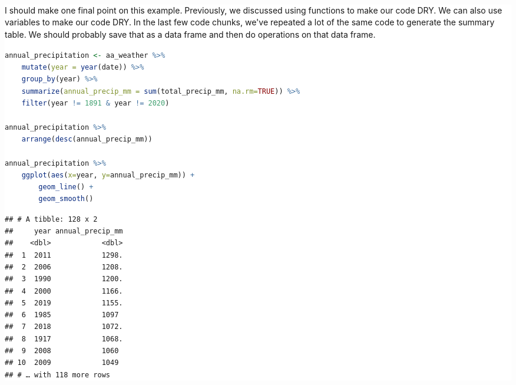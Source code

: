 I should make one final point on this example. Previously, we discussed using functions to make our code DRY. We can also use variables to make our code DRY. In the last few code chunks, we've repeated a lot of the same code to generate the summary table. We should probably save that as a data frame and then do operations on that data frame.


```r
annual_precipitation <- aa_weather %>%
	mutate(year = year(date)) %>%
	group_by(year) %>%
	summarize(annual_precip_mm = sum(total_precip_mm, na.rm=TRUE)) %>%
	filter(year != 1891 & year != 2020)

annual_precipitation %>%
	arrange(desc(annual_precip_mm))

annual_precipitation %>%
	ggplot(aes(x=year, y=annual_precip_mm)) +
		geom_line() +
		geom_smooth()
```

```
## # A tibble: 128 x 2
##     year annual_precip_mm
##    <dbl>            <dbl>
##  1  2011            1298.
##  2  2006            1208.
##  3  1990            1200.
##  4  2000            1166.
##  5  2019            1155.
##  6  1985            1097 
##  7  2018            1072.
##  8  1917            1068.
##  9  2008            1060 
## 10  2009            1049 
## # … with 118 more rows
```
